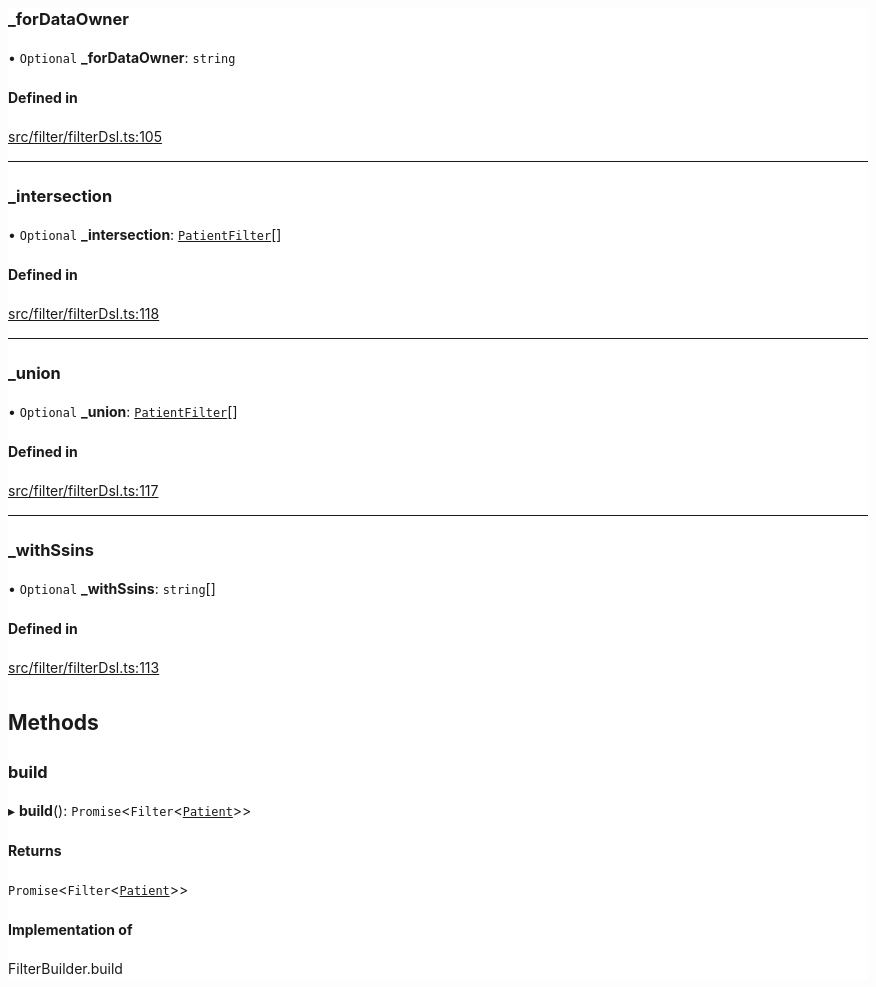 ### \_forDataOwner

• `Optional` **\_forDataOwner**: `string`

#### Defined in

[src/filter/filterDsl.ts:105](https://github.com/icure/icure-medical-device-js-sdk/blob/a61f48e/src/filter/filterDsl.ts#L105)

___

### \_intersection

• `Optional` **\_intersection**: [`PatientFilter`](PatientFilter)[]

#### Defined in

[src/filter/filterDsl.ts:118](https://github.com/icure/icure-medical-device-js-sdk/blob/a61f48e/src/filter/filterDsl.ts#L118)

___

### \_union

• `Optional` **\_union**: [`PatientFilter`](PatientFilter)[]

#### Defined in

[src/filter/filterDsl.ts:117](https://github.com/icure/icure-medical-device-js-sdk/blob/a61f48e/src/filter/filterDsl.ts#L117)

___

### \_withSsins

• `Optional` **\_withSsins**: `string`[]

#### Defined in

[src/filter/filterDsl.ts:113](https://github.com/icure/icure-medical-device-js-sdk/blob/a61f48e/src/filter/filterDsl.ts#L113)

## Methods

### build

▸ **build**(): `Promise`<`Filter`<[`Patient`](Patient)\>\>

#### Returns

`Promise`<`Filter`<[`Patient`](Patient)\>\>

#### Implementation of

FilterBuilder.build
